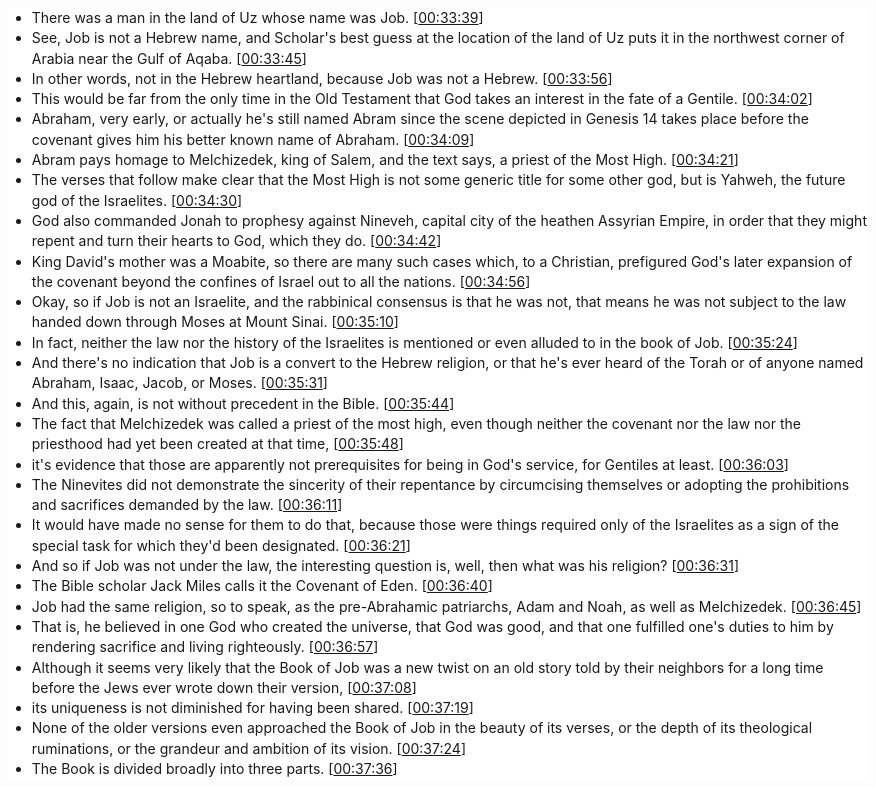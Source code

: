 *  There was a man in the land of Uz whose name was Job. [[00:33:39](https://www.youtube.com/watch?v=wSLjtvrW088&t=2019.84s)]
*  See, Job is not a Hebrew name, and Scholar's best guess at the location of the land of Uz puts it in the northwest corner of Arabia near the Gulf of Aqaba. [[00:33:45](https://www.youtube.com/watch?v=wSLjtvrW088&t=2025.84s)]
*  In other words, not in the Hebrew heartland, because Job was not a Hebrew. [[00:33:56](https://www.youtube.com/watch?v=wSLjtvrW088&t=2036.84s)]
*  This would be far from the only time in the Old Testament that God takes an interest in the fate of a Gentile. [[00:34:02](https://www.youtube.com/watch?v=wSLjtvrW088&t=2042.84s)]
*  Abraham, very early, or actually he's still named Abram since the scene depicted in Genesis 14 takes place before the covenant gives him his better known name of Abraham. [[00:34:09](https://www.youtube.com/watch?v=wSLjtvrW088&t=2049.84s)]
*  Abram pays homage to Melchizedek, king of Salem, and the text says, a priest of the Most High. [[00:34:21](https://www.youtube.com/watch?v=wSLjtvrW088&t=2061.84s)]
*  The verses that follow make clear that the Most High is not some generic title for some other god, but is Yahweh, the future god of the Israelites. [[00:34:30](https://www.youtube.com/watch?v=wSLjtvrW088&t=2070.84s)]
*  God also commanded Jonah to prophesy against Nineveh, capital city of the heathen Assyrian Empire, in order that they might repent and turn their hearts to God, which they do. [[00:34:42](https://www.youtube.com/watch?v=wSLjtvrW088&t=2082.84s)]
*  King David's mother was a Moabite, so there are many such cases which, to a Christian, prefigured God's later expansion of the covenant beyond the confines of Israel out to all the nations. [[00:34:56](https://www.youtube.com/watch?v=wSLjtvrW088&t=2096.84s)]
*  Okay, so if Job is not an Israelite, and the rabbinical consensus is that he was not, that means he was not subject to the law handed down through Moses at Mount Sinai. [[00:35:10](https://www.youtube.com/watch?v=wSLjtvrW088&t=2110.84s)]
*  In fact, neither the law nor the history of the Israelites is mentioned or even alluded to in the book of Job. [[00:35:24](https://www.youtube.com/watch?v=wSLjtvrW088&t=2124.84s)]
*  And there's no indication that Job is a convert to the Hebrew religion, or that he's ever heard of the Torah or of anyone named Abraham, Isaac, Jacob, or Moses. [[00:35:31](https://www.youtube.com/watch?v=wSLjtvrW088&t=2131.84s)]
*  And this, again, is not without precedent in the Bible. [[00:35:44](https://www.youtube.com/watch?v=wSLjtvrW088&t=2144.84s)]
*  The fact that Melchizedek was called a priest of the most high, even though neither the covenant nor the law nor the priesthood had yet been created at that time, [[00:35:48](https://www.youtube.com/watch?v=wSLjtvrW088&t=2148.84s)]
*  it's evidence that those are apparently not prerequisites for being in God's service, for Gentiles at least. [[00:36:03](https://www.youtube.com/watch?v=wSLjtvrW088&t=2163.84s)]
*  The Ninevites did not demonstrate the sincerity of their repentance by circumcising themselves or adopting the prohibitions and sacrifices demanded by the law. [[00:36:11](https://www.youtube.com/watch?v=wSLjtvrW088&t=2171.84s)]
*  It would have made no sense for them to do that, because those were things required only of the Israelites as a sign of the special task for which they'd been designated. [[00:36:21](https://www.youtube.com/watch?v=wSLjtvrW088&t=2181.84s)]
*  And so if Job was not under the law, the interesting question is, well, then what was his religion? [[00:36:31](https://www.youtube.com/watch?v=wSLjtvrW088&t=2191.84s)]
*  The Bible scholar Jack Miles calls it the Covenant of Eden. [[00:36:40](https://www.youtube.com/watch?v=wSLjtvrW088&t=2200.84s)]
*  Job had the same religion, so to speak, as the pre-Abrahamic patriarchs, Adam and Noah, as well as Melchizedek. [[00:36:45](https://www.youtube.com/watch?v=wSLjtvrW088&t=2205.84s)]
*  That is, he believed in one God who created the universe, that God was good, and that one fulfilled one's duties to him by rendering sacrifice and living righteously. [[00:36:57](https://www.youtube.com/watch?v=wSLjtvrW088&t=2217.84s)]
*  Although it seems very likely that the Book of Job was a new twist on an old story told by their neighbors for a long time before the Jews ever wrote down their version, [[00:37:08](https://www.youtube.com/watch?v=wSLjtvrW088&t=2228.84s)]
*  its uniqueness is not diminished for having been shared. [[00:37:19](https://www.youtube.com/watch?v=wSLjtvrW088&t=2239.84s)]
*  None of the older versions even approached the Book of Job in the beauty of its verses, or the depth of its theological ruminations, or the grandeur and ambition of its vision. [[00:37:24](https://www.youtube.com/watch?v=wSLjtvrW088&t=2244.84s)]
*  The Book is divided broadly into three parts. [[00:37:36](https://www.youtube.com/watch?v=wSLjtvrW088&t=2256.84s)]